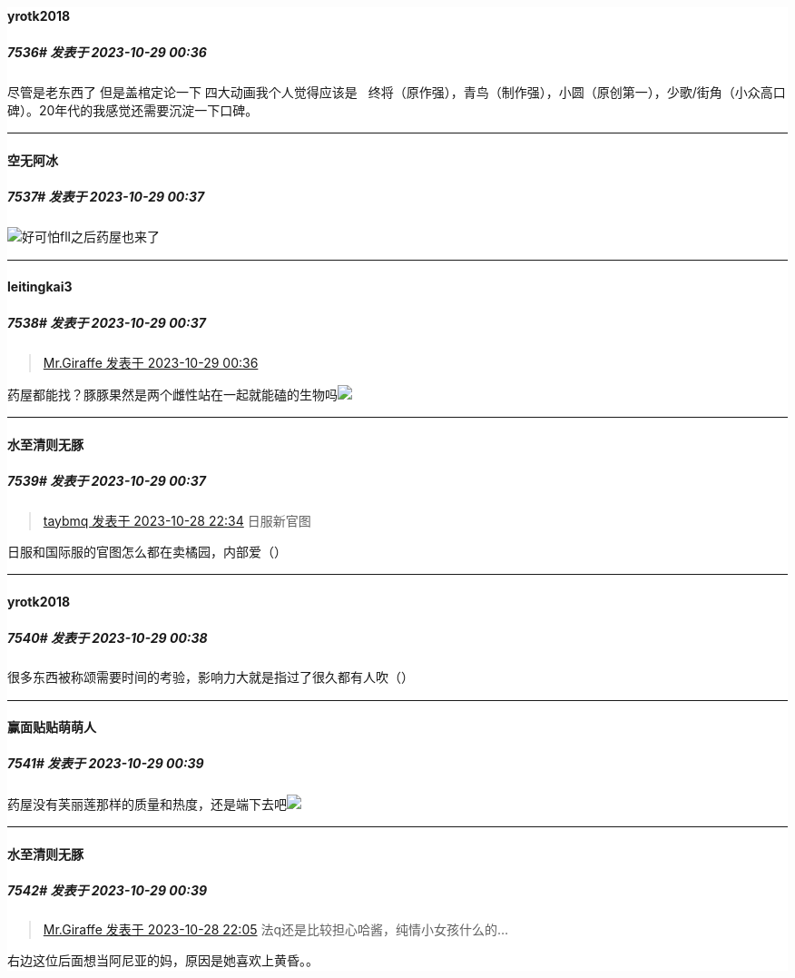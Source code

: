 ####  yrotk2018  
##### 7536#       发表于 2023-10-29 00:36

尽管是老东西了 但是盖棺定论一下 四大动画我个人觉得应该是   终将（原作强），青鸟（制作强），小圆（原创第一），少歌/街角（小众高口碑）。20年代的我感觉还需要沉淀一下口碑。

*****

####  空无阿冰  
##### 7537#       发表于 2023-10-29 00:37

<img src="https://static.saraba1st.com/image/smiley/face2017/169.gif" referrerpolicy="no-referrer">好可怕fll之后药屋也来了

*****

####  leitingkai3  
##### 7538#       发表于 2023-10-29 00:37

<blockquote><a href="httphttps://bbs.saraba1st.com/2b/forum.php?mod=redirect&amp;goto=findpost&amp;pid=62863931&amp;ptid=2157296" target="_blank">Mr.Giraffe 发表于 2023-10-29 00:36</a></blockquote>
药屋都能找？豚豚果然是两个雌性站在一起就能磕的生物吗<img src="https://static.saraba1st.com/image/smiley/face2017/218.png" referrerpolicy="no-referrer">

*****

####  水至清则无豚  
##### 7539#       发表于 2023-10-29 00:37

<blockquote><a href="httphttps://bbs.saraba1st.com/2b/forum.php?mod=redirect&amp;goto=findpost&amp;pid=62862982&amp;ptid=2157296" target="_blank">taybmq 发表于 2023-10-28 22:34</a>
日服新官图</blockquote>
日服和国际服的官图怎么都在卖橘园，内部爱（）

*****

####  yrotk2018  
##### 7540#       发表于 2023-10-29 00:38

很多东西被称颂需要时间的考验，影响力大就是指过了很久都有人吹（）

*****

####  赢面贴贴萌萌人  
##### 7541#       发表于 2023-10-29 00:39

药屋没有芙丽莲那样的质量和热度，还是端下去吧<img src="https://static.saraba1st.com/image/smiley/face2017/037.png" referrerpolicy="no-referrer">

*****

####  水至清则无豚  
##### 7542#       发表于 2023-10-29 00:39

<blockquote><a href="httphttps://bbs.saraba1st.com/2b/forum.php?mod=redirect&amp;goto=findpost&amp;pid=62862740&amp;ptid=2157296" target="_blank">Mr.Giraffe 发表于 2023-10-28 22:05</a>
法q还是比较担心哈酱，纯情小女孩什么的…</blockquote>
右边这位后面想当阿尼亚的妈，原因是她喜欢上黄昏。。
